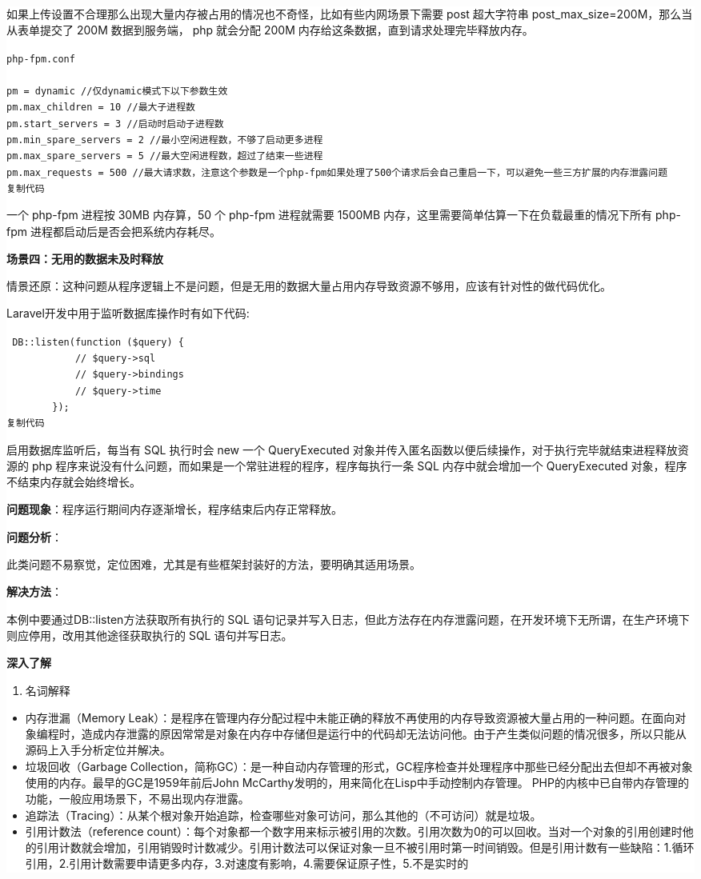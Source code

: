 如果上传设置不合理那么出现大量内存被占用的情况也不奇怪，比如有些内网场景下需要 post 超大字符串 post_max_size=200M，那么当从表单提交了 200M 数据到服务端， php 就会分配 200M 内存给这条数据，直到请求处理完毕释放内存。

```
php-fpm.conf

pm = dynamic //仅dynamic模式下以下参数生效
pm.max_children = 10 //最大子进程数
pm.start_servers = 3 //启动时启动子进程数
pm.min_spare_servers = 2 //最小空闲进程数，不够了启动更多进程
pm.max_spare_servers = 5 //最大空闲进程数，超过了结束一些进程
pm.max_requests = 500 //最大请求数，注意这个参数是一个php-fpm如果处理了500个请求后会自己重启一下，可以避免一些三方扩展的内存泄露问题
复制代码
```


一个 php-fpm 进程按 30MB 内存算，50 个 php-fpm 进程就需要 1500MB 内存，这里需要简单估算一下在负载最重的情况下所有 php-fpm 进程都启动后是否会把系统内存耗尽。


**场景四：无用的数据未及时释放**

情景还原：这种问题从程序逻辑上不是问题，但是无用的数据大量占用内存导致资源不够用，应该有针对性的做代码优化。

Laravel开发中用于监听数据库操作时有如下代码:

```
 DB::listen(function ($query) {
            // $query->sql
            // $query->bindings
            // $query->time
        });
复制代码
```

启用数据库监听后，每当有 SQL 执行时会 new 一个 QueryExecuted 对象并传入匿名函数以便后续操作，对于执行完毕就结束进程释放资源的 php 程序来说没有什么问题，而如果是一个常驻进程的程序，程序每执行一条 SQL 内存中就会增加一个 QueryExecuted 对象，程序不结束内存就会始终增长。

**问题现象**：程序运行期间内存逐渐增长，程序结束后内存正常释放。

**问题分析**：

此类问题不易察觉，定位困难，尤其是有些框架封装好的方法，要明确其适用场景。

**解决方法**：

本例中要通过DB::listen方法获取所有执行的 SQL 语句记录并写入日志，但此方法存在内存泄露问题，在开发环境下无所谓，在生产环境下则应停用，改用其他途径获取执行的 SQL 语句并写日志。


**深入了解**

1. 名词解释

- 内存泄漏（Memory Leak）：是程序在管理内存分配过程中未能正确的释放不再使用的内存导致资源被大量占用的一种问题。在面向对象编程时，造成内存泄露的原因常常是对象在内存中存储但是运行中的代码却无法访问他。由于产生类似问题的情况很多，所以只能从源码上入手分析定位并解决。
- 垃圾回收（Garbage Collection，简称GC）：是一种自动内存管理的形式，GC程序检查并处理程序中那些已经分配出去但却不再被对象使用的内存。最早的GC是1959年前后John McCarthy发明的，用来简化在Lisp中手动控制内存管理。 PHP的内核中已自带内存管理的功能，一般应用场景下，不易出现内存泄露。
- 追踪法（Tracing）：从某个根对象开始追踪，检查哪些对象可访问，那么其他的（不可访问）就是垃圾。
- 引用计数法（reference count）：每个对象都一个数字用来标示被引用的次数。引用次数为0的可以回收。当对一个对象的引用创建时他的引用计数就会增加，引用销毁时计数减少。引用计数法可以保证对象一旦不被引用时第一时间销毁。但是引用计数有一些缺陷：1.循环引用，2.引用计数需要申请更多内存，3.对速度有影响，4.需要保证原子性，5.不是实时的
